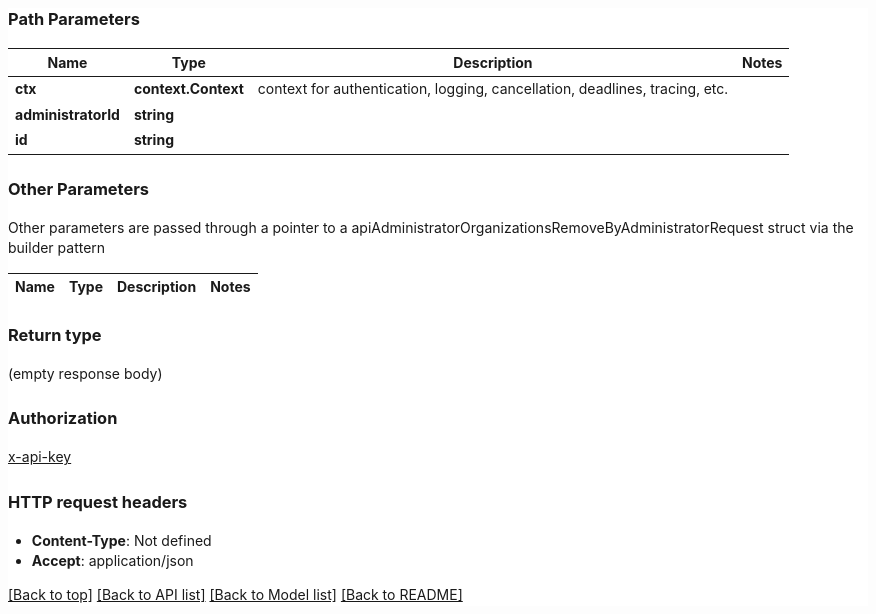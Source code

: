 ### Path Parameters


Name | Type | Description  | Notes
------------- | ------------- | ------------- | -------------
**ctx** | **context.Context** | context for authentication, logging, cancellation, deadlines, tracing, etc.
**administratorId** | **string** |  | 
**id** | **string** |  | 

### Other Parameters

Other parameters are passed through a pointer to a apiAdministratorOrganizationsRemoveByAdministratorRequest struct via the builder pattern


Name | Type | Description  | Notes
------------- | ------------- | ------------- | -------------



### Return type

 (empty response body)

### Authorization

[x-api-key](../README.md#x-api-key)

### HTTP request headers

- **Content-Type**: Not defined
- **Accept**: application/json

[[Back to top]](#) [[Back to API list]](../README.md#documentation-for-api-endpoints)
[[Back to Model list]](../README.md#documentation-for-models)
[[Back to README]](../README.md)


